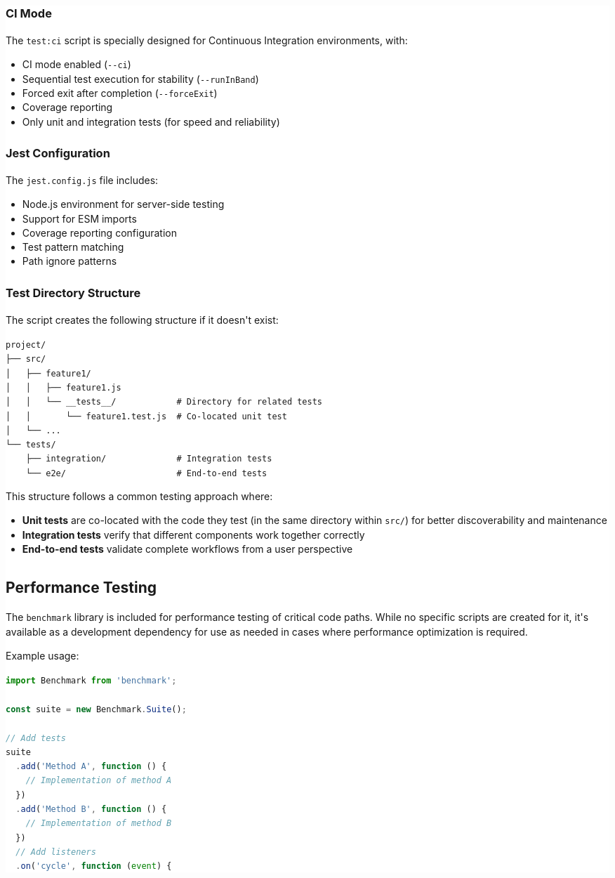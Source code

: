 ### CI Mode

The `test:ci` script is specially designed for Continuous Integration environments, with:

- CI mode enabled (`--ci`)
- Sequential test execution for stability (`--runInBand`)
- Forced exit after completion (`--forceExit`)
- Coverage reporting
- Only unit and integration tests (for speed and reliability)

### Jest Configuration

The `jest.config.js` file includes:

- Node.js environment for server-side testing
- Support for ESM imports
- Coverage reporting configuration
- Test pattern matching
- Path ignore patterns

### Test Directory Structure

The script creates the following structure if it doesn't exist:

```
project/
├── src/
│   ├── feature1/
│   │   ├── feature1.js
│   │   └── __tests__/            # Directory for related tests
│   │       └── feature1.test.js  # Co-located unit test
│   └── ...
└── tests/
    ├── integration/              # Integration tests
    └── e2e/                      # End-to-end tests
```

This structure follows a common testing approach where:

- **Unit tests** are co-located with the code they test (in the same directory within `src/`) for better discoverability and maintenance
- **Integration tests** verify that different components work together correctly
- **End-to-end tests** validate complete workflows from a user perspective

## Performance Testing

The `benchmark` library is included for performance testing of critical code paths. While no specific scripts are created for it, it's available as a development dependency for use as needed in cases where performance optimization is required.

Example usage:

```javascript
import Benchmark from 'benchmark';

const suite = new Benchmark.Suite();

// Add tests
suite
  .add('Method A', function () {
    // Implementation of method A
  })
  .add('Method B', function () {
    // Implementation of method B
  })
  // Add listeners
  .on('cycle', function (event) {
```